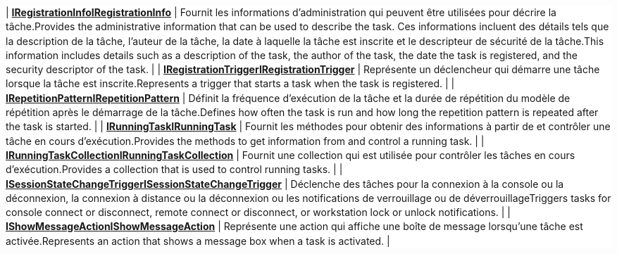 | [<span data-ttu-id="e2f1e-148">**IRegistrationInfo**</span><span class="sxs-lookup"><span data-stu-id="e2f1e-148">**IRegistrationInfo**</span></span>](/windows/desktop/api/taskschd/nn-taskschd-iregistrationinfo)                   | <span data-ttu-id="e2f1e-149">Fournit les informations d’administration qui peuvent être utilisées pour décrire la tâche.</span><span class="sxs-lookup"><span data-stu-id="e2f1e-149">Provides the administrative information that can be used to describe the task.</span></span> <span data-ttu-id="e2f1e-150">Ces informations incluent des détails tels que la description de la tâche, l’auteur de la tâche, la date à laquelle la tâche est inscrite et le descripteur de sécurité de la tâche.</span><span class="sxs-lookup"><span data-stu-id="e2f1e-150">This information includes details such as a description of the task, the author of the task, the date the task is registered, and the security descriptor of the task.</span></span>                                             |
| [<span data-ttu-id="e2f1e-151">**IRegistrationTrigger**</span><span class="sxs-lookup"><span data-stu-id="e2f1e-151">**IRegistrationTrigger**</span></span>](/windows/desktop/api/taskschd/nn-taskschd-iregistrationtrigger)             | <span data-ttu-id="e2f1e-152">Représente un déclencheur qui démarre une tâche lorsque la tâche est inscrite.</span><span class="sxs-lookup"><span data-stu-id="e2f1e-152">Represents a trigger that starts a task when the task is registered.</span></span>                                                                                                                                                                                                                              |
| [<span data-ttu-id="e2f1e-153">**IRepetitionPattern**</span><span class="sxs-lookup"><span data-stu-id="e2f1e-153">**IRepetitionPattern**</span></span>](/windows/desktop/api/taskschd/nn-taskschd-irepetitionpattern)                 | <span data-ttu-id="e2f1e-154">Définit la fréquence d’exécution de la tâche et la durée de répétition du modèle de répétition après le démarrage de la tâche.</span><span class="sxs-lookup"><span data-stu-id="e2f1e-154">Defines how often the task is run and how long the repetition pattern is repeated after the task is started.</span></span>                                                                                                                                                                                      |
| [<span data-ttu-id="e2f1e-155">**IRunningTask**</span><span class="sxs-lookup"><span data-stu-id="e2f1e-155">**IRunningTask**</span></span>](/windows/desktop/api/taskschd/nn-taskschd-irunningtask)                             | <span data-ttu-id="e2f1e-156">Fournit les méthodes pour obtenir des informations à partir de et contrôler une tâche en cours d’exécution.</span><span class="sxs-lookup"><span data-stu-id="e2f1e-156">Provides the methods to get information from and control a running task.</span></span>                                                                                                                                                                                                                          |
| [<span data-ttu-id="e2f1e-157">**IRunningTaskCollection**</span><span class="sxs-lookup"><span data-stu-id="e2f1e-157">**IRunningTaskCollection**</span></span>](/windows/desktop/api/taskschd/nn-taskschd-irunningtaskcollection)         | <span data-ttu-id="e2f1e-158">Fournit une collection qui est utilisée pour contrôler les tâches en cours d’exécution.</span><span class="sxs-lookup"><span data-stu-id="e2f1e-158">Provides a collection that is used to control running tasks.</span></span>                                                                                                                                                                                                                                      |
| [<span data-ttu-id="e2f1e-159">**ISessionStateChangeTrigger**</span><span class="sxs-lookup"><span data-stu-id="e2f1e-159">**ISessionStateChangeTrigger**</span></span>](/windows/desktop/api/taskschd/nn-taskschd-isessionstatechangetrigger) | <span data-ttu-id="e2f1e-160">Déclenche des tâches pour la connexion à la console ou la déconnexion, la connexion à distance ou la déconnexion ou les notifications de verrouillage ou de déverrouillage</span><span class="sxs-lookup"><span data-stu-id="e2f1e-160">Triggers tasks for console connect or disconnect, remote connect or disconnect, or workstation lock or unlock notifications.</span></span>                                                                                                                                                                      |
| [<span data-ttu-id="e2f1e-161">**IShowMessageAction**</span><span class="sxs-lookup"><span data-stu-id="e2f1e-161">**IShowMessageAction**</span></span>](/windows/desktop/api/taskschd/nn-taskschd-ishowmessageaction)                 | <span data-ttu-id="e2f1e-162">Représente une action qui affiche une boîte de message lorsqu’une tâche est activée.</span><span class="sxs-lookup"><span data-stu-id="e2f1e-162">Represents an action that shows a message box when a task is activated.</span></span>                                                                                                                                                                                                                           |
